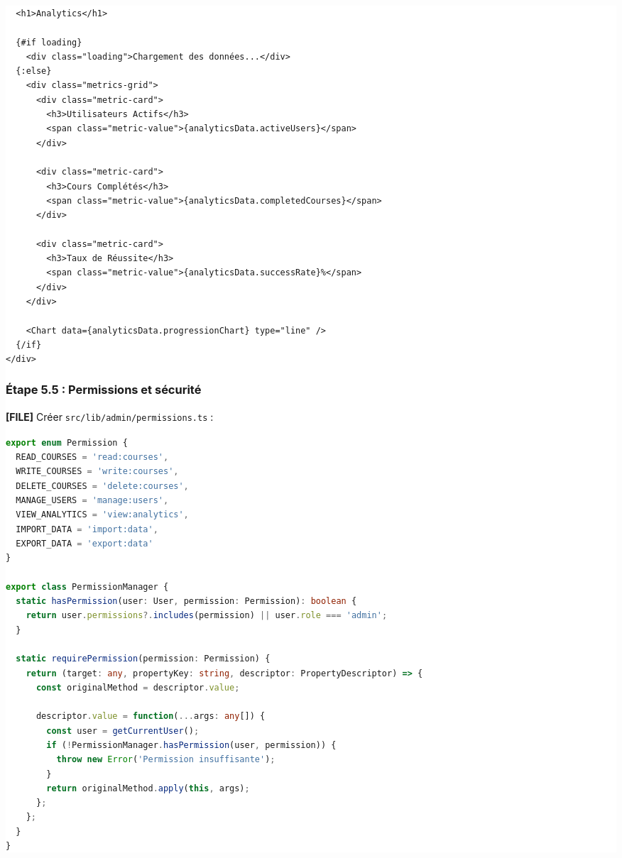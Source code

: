 ```svelte
  <h1>Analytics</h1>
  
  {#if loading}
    <div class="loading">Chargement des données...</div>
  {:else}
    <div class="metrics-grid">
      <div class="metric-card">
        <h3>Utilisateurs Actifs</h3>
        <span class="metric-value">{analyticsData.activeUsers}</span>
      </div>
      
      <div class="metric-card">
        <h3>Cours Complétés</h3>
        <span class="metric-value">{analyticsData.completedCourses}</span>
      </div>
      
      <div class="metric-card">
        <h3>Taux de Réussite</h3>
        <span class="metric-value">{analyticsData.successRate}%</span>
      </div>
    </div>

    <Chart data={analyticsData.progressionChart} type="line" />
  {/if}
</div>
```

### Étape 5.5 : Permissions et sécurité
**[FILE]** Créer `src/lib/admin/permissions.ts` :
```typescript
export enum Permission {
  READ_COURSES = 'read:courses',
  WRITE_COURSES = 'write:courses',
  DELETE_COURSES = 'delete:courses',
  MANAGE_USERS = 'manage:users',
  VIEW_ANALYTICS = 'view:analytics',
  IMPORT_DATA = 'import:data',
  EXPORT_DATA = 'export:data'
}

export class PermissionManager {
  static hasPermission(user: User, permission: Permission): boolean {
    return user.permissions?.includes(permission) || user.role === 'admin';
  }

  static requirePermission(permission: Permission) {
    return (target: any, propertyKey: string, descriptor: PropertyDescriptor) => {
      const originalMethod = descriptor.value;
      
      descriptor.value = function(...args: any[]) {
        const user = getCurrentUser();
        if (!PermissionManager.hasPermission(user, permission)) {
          throw new Error('Permission insuffisante');
        }
        return originalMethod.apply(this, args);
      };
    };
  }
}
```
